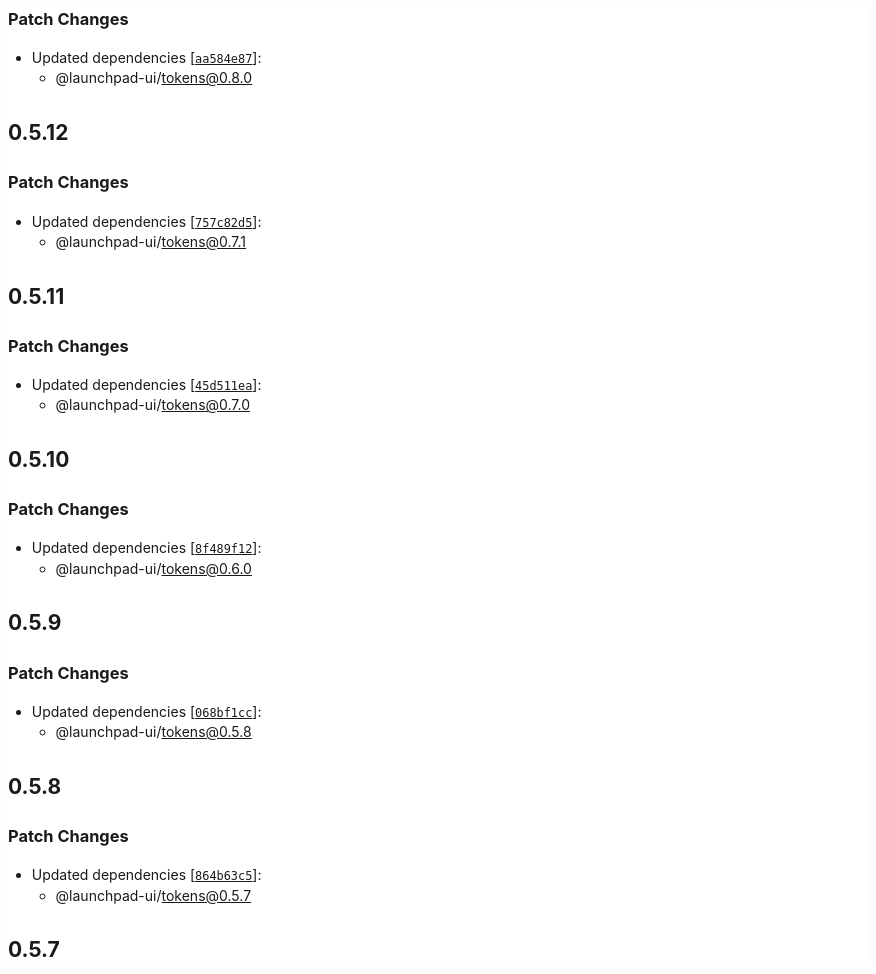 ### Patch Changes

- Updated dependencies [[`aa584e87`](https://github.com/launchdarkly/launchpad-ui/commit/aa584e87cb9961b84bfd906eae25be85e141e47a)]:
  - @launchpad-ui/tokens@0.8.0

## 0.5.12

### Patch Changes

- Updated dependencies [[`757c82d5`](https://github.com/launchdarkly/launchpad-ui/commit/757c82d5574c519691521c413c10cd5932cebc9c)]:
  - @launchpad-ui/tokens@0.7.1

## 0.5.11

### Patch Changes

- Updated dependencies [[`45d511ea`](https://github.com/launchdarkly/launchpad-ui/commit/45d511ea87c176e0cb12f2cdac885ef8cec91058)]:
  - @launchpad-ui/tokens@0.7.0

## 0.5.10

### Patch Changes

- Updated dependencies [[`8f489f12`](https://github.com/launchdarkly/launchpad-ui/commit/8f489f1263f8641ed6b16f21765b41e23c0e7409)]:
  - @launchpad-ui/tokens@0.6.0

## 0.5.9

### Patch Changes

- Updated dependencies [[`068bf1cc`](https://github.com/launchdarkly/launchpad-ui/commit/068bf1cc5418a264c5be167cd5030b4f56bef03f)]:
  - @launchpad-ui/tokens@0.5.8

## 0.5.8

### Patch Changes

- Updated dependencies [[`864b63c5`](https://github.com/launchdarkly/launchpad-ui/commit/864b63c5bdcdf0d52b322be6469b6edfedad4f31)]:
  - @launchpad-ui/tokens@0.5.7

## 0.5.7
